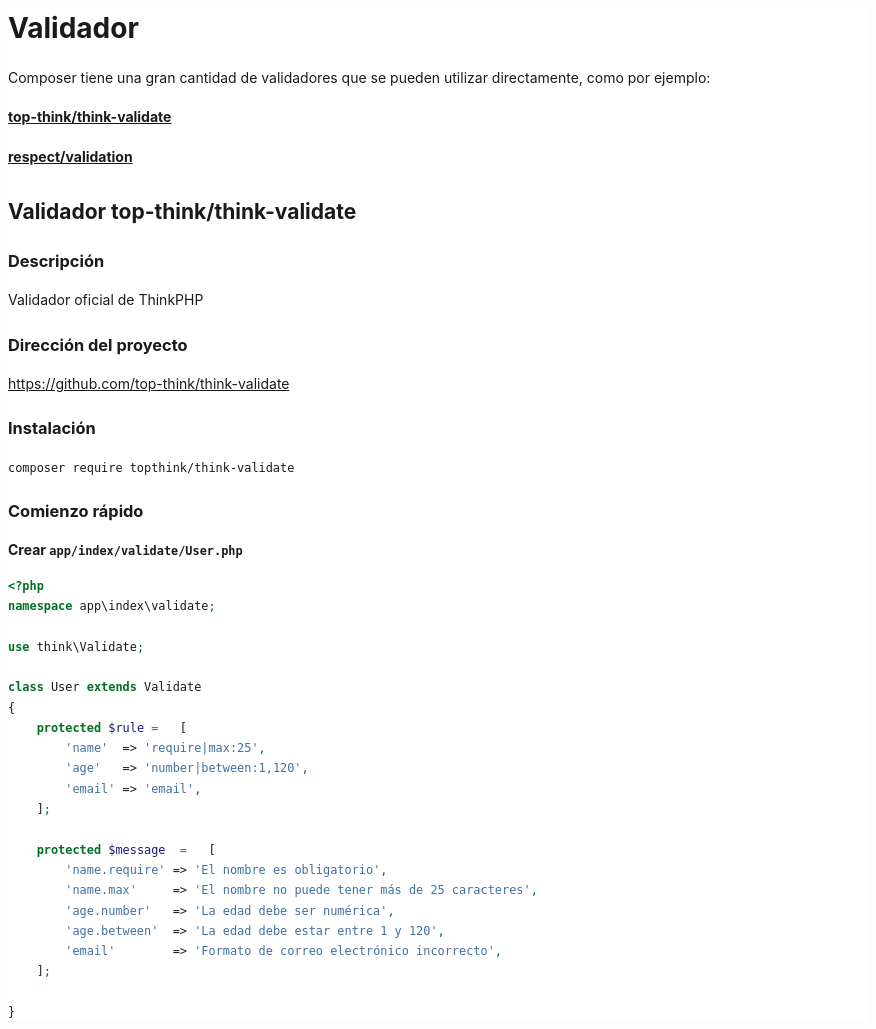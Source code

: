 # Validador

Composer tiene una gran cantidad de validadores que se pueden utilizar directamente, como por ejemplo:

#### <a href="#think-validate"> top-think/think-validate</a>
#### <a href="#respect-validation"> respect/validation</a>

<a name="think-validate"></a>
## Validador top-think/think-validate

### Descripción
Validador oficial de ThinkPHP

### Dirección del proyecto
https://github.com/top-think/think-validate

### Instalación
`composer require topthink/think-validate`

### Comienzo rápido

**Crear `app/index/validate/User.php`**

```php
<?php
namespace app\index\validate;

use think\Validate;

class User extends Validate
{
    protected $rule =   [
        'name'  => 'require|max:25',
        'age'   => 'number|between:1,120',
        'email' => 'email',    
    ];

    protected $message  =   [
        'name.require' => 'El nombre es obligatorio',
        'name.max'     => 'El nombre no puede tener más de 25 caracteres',
        'age.number'   => 'La edad debe ser numérica',
        'age.between'  => 'La edad debe estar entre 1 y 120',
        'email'        => 'Formato de correo electrónico incorrecto',    
    ];

}
```
  